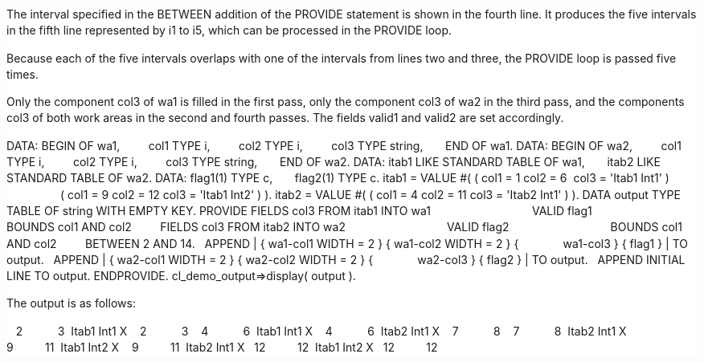 The interval specified in the BETWEEN addition of the PROVIDE statement is shown in the fourth line. It produces the five intervals in the fifth line represented by i1 to i5, which can be processed in the PROVIDE loop.

Because each of the five intervals overlaps with one of the intervals from lines two and three, the PROVIDE loop is passed five times.

Only the component col3 of wa1 is filled in the first pass, only the component col3 of wa2 in the third pass, and the components col3 of both work areas in the second and fourth passes. The fields valid1 and valid2 are set accordingly.

DATA: BEGIN OF wa1,
        col1 TYPE i,
        col2 TYPE i,
        col3 TYPE string,
      END OF wa1.
DATA: BEGIN OF wa2,
        col1 TYPE i,
        col2 TYPE i,
        col3 TYPE string,
      END OF wa2.
DATA: itab1 LIKE STANDARD TABLE OF wa1,
      itab2 LIKE STANDARD TABLE OF wa2.
DATA: flag1(1) TYPE c,
      flag2(1) TYPE c.
itab1 = VALUE #( ( col1 = 1 col2 = 6  col3 = 'Itab1 Int1' )
                 ( col1 = 9 col2 = 12 col3 = 'Itab1 Int2' ) ).
itab2 = VALUE #( ( col1 = 4 col2 = 11 col3 = 'Itab2 Int1' ) ).
DATA output TYPE TABLE OF string WITH EMPTY KEY.
PROVIDE FIELDS col3 FROM itab1 INTO wa1
                               VALID flag1
                               BOUNDS col1 AND col2
        FIELDS col3 FROM itab2 INTO wa2
                               VALID flag2
                               BOUNDS col1 AND col2
        BETWEEN 2 AND 14.
  APPEND | { wa1-col1 WIDTH = 2 } { wa1-col2 WIDTH = 2 } {
             wa1-col3 } { flag1 } | TO output.
  APPEND | { wa2-col1 WIDTH = 2 } { wa2-col2 WIDTH = 2 } {
             wa2-col3 } { flag2 } | TO output.
  APPEND INITIAL LINE TO output.
ENDPROVIDE.
cl\_demo\_output=>display( output ).

The output is as follows:

   2           3  Itab1 Int1 X
   2           3
   4           6  Itab1 Int1 X
   4           6  Itab2 Int1 X
   7           8
   7           8  Itab2 Int1 X
   9          11  Itab1 Int2 X
   9          11  Itab2 Int1 X
  12          12  Itab1 Int2 X
  12          12
